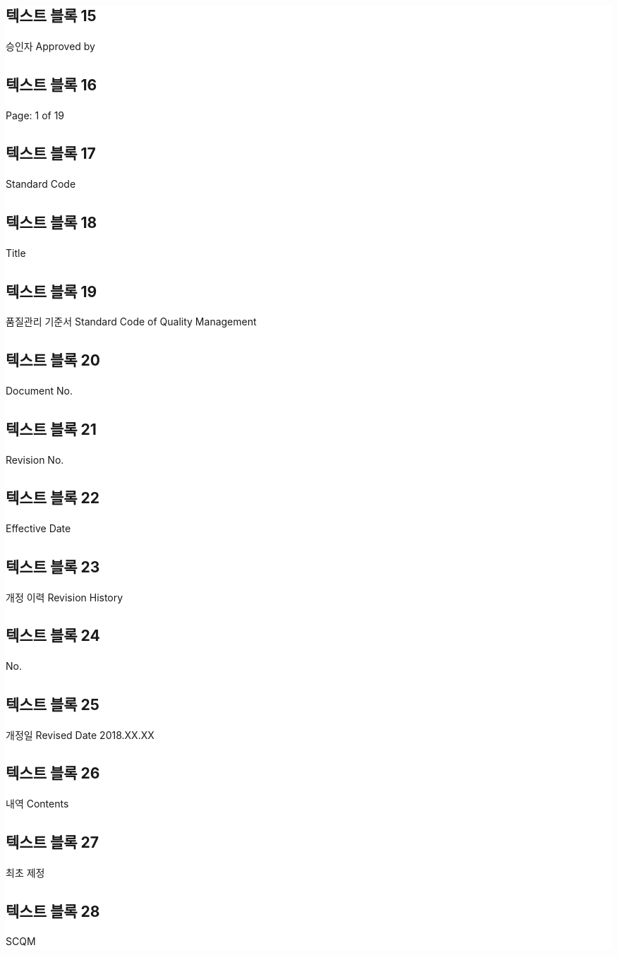 ## 텍스트 블록 15
승인자 Approved by

## 텍스트 블록 16
Page: 1 of 19

## 텍스트 블록 17
Standard Code

## 텍스트 블록 18
Title

## 텍스트 블록 19
품질관리 기준서 Standard Code of Quality Management

## 텍스트 블록 20
Document No.

## 텍스트 블록 21
Revision No.

## 텍스트 블록 22
Effective Date

## 텍스트 블록 23
개정 이력 Revision History

## 텍스트 블록 24
No.

## 텍스트 블록 25
개정일 Revised Date 2018.XX.XX

## 텍스트 블록 26
내역 Contents

## 텍스트 블록 27
최초 제정

## 텍스트 블록 28
SCQM
